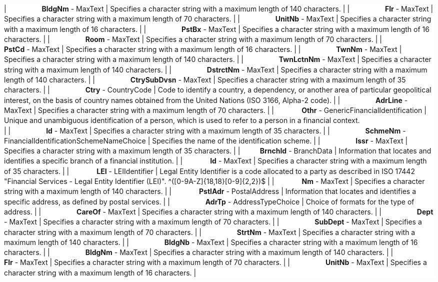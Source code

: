 | &nbsp;&nbsp;&nbsp;&nbsp;&nbsp;&nbsp;&nbsp;&nbsp;&nbsp;&nbsp;&nbsp;&nbsp;&nbsp;&nbsp;&nbsp;&nbsp;  **BldgNm** - MaxText | Specifies a character string with a maximum length of 140 characters. |
| &nbsp;&nbsp;&nbsp;&nbsp;&nbsp;&nbsp;&nbsp;&nbsp;&nbsp;&nbsp;&nbsp;&nbsp;&nbsp;&nbsp;&nbsp;&nbsp;  **Flr** - MaxText | Specifies a character string with a maximum length of 70 characters. |
| &nbsp;&nbsp;&nbsp;&nbsp;&nbsp;&nbsp;&nbsp;&nbsp;&nbsp;&nbsp;&nbsp;&nbsp;&nbsp;&nbsp;&nbsp;&nbsp;  **UnitNb** - MaxText | Specifies a character string with a maximum length of 16 characters. |
| &nbsp;&nbsp;&nbsp;&nbsp;&nbsp;&nbsp;&nbsp;&nbsp;&nbsp;&nbsp;&nbsp;&nbsp;&nbsp;&nbsp;&nbsp;&nbsp;  **PstBx** - MaxText | Specifies a character string with a maximum length of 16 characters. |
| &nbsp;&nbsp;&nbsp;&nbsp;&nbsp;&nbsp;&nbsp;&nbsp;&nbsp;&nbsp;&nbsp;&nbsp;&nbsp;&nbsp;&nbsp;&nbsp;  **Room** - MaxText | Specifies a character string with a maximum length of 70 characters. |
| &nbsp;&nbsp;&nbsp;&nbsp;&nbsp;&nbsp;&nbsp;&nbsp;&nbsp;&nbsp;&nbsp;&nbsp;&nbsp;&nbsp;&nbsp;&nbsp;  **PstCd** - MaxText | Specifies a character string with a maximum length of 16 characters. |
| &nbsp;&nbsp;&nbsp;&nbsp;&nbsp;&nbsp;&nbsp;&nbsp;&nbsp;&nbsp;&nbsp;&nbsp;&nbsp;&nbsp;&nbsp;&nbsp;  **TwnNm** - MaxText | Specifies a character string with a maximum length of 140 characters. |
| &nbsp;&nbsp;&nbsp;&nbsp;&nbsp;&nbsp;&nbsp;&nbsp;&nbsp;&nbsp;&nbsp;&nbsp;&nbsp;&nbsp;&nbsp;&nbsp;  **TwnLctnNm** - MaxText | Specifies a character string with a maximum length of 140 characters. |
| &nbsp;&nbsp;&nbsp;&nbsp;&nbsp;&nbsp;&nbsp;&nbsp;&nbsp;&nbsp;&nbsp;&nbsp;&nbsp;&nbsp;&nbsp;&nbsp;  **DstrctNm** - MaxText | Specifies a character string with a maximum length of 140 characters. |
| &nbsp;&nbsp;&nbsp;&nbsp;&nbsp;&nbsp;&nbsp;&nbsp;&nbsp;&nbsp;&nbsp;&nbsp;&nbsp;&nbsp;&nbsp;&nbsp;  **CtrySubDvsn** - MaxText | Specifies a character string with a maximum length of 35 characters. |
| &nbsp;&nbsp;&nbsp;&nbsp;&nbsp;&nbsp;&nbsp;&nbsp;&nbsp;&nbsp;&nbsp;&nbsp;&nbsp;&nbsp;&nbsp;&nbsp;  **Ctry** - CountryCode | Code to identify a country, a dependency, or another area of particular geopolitical interest, on the basis of country names obtained from the United Nations (ISO 3166, Alpha-2 code). |
| &nbsp;&nbsp;&nbsp;&nbsp;&nbsp;&nbsp;&nbsp;&nbsp;&nbsp;&nbsp;&nbsp;&nbsp;&nbsp;&nbsp;&nbsp;&nbsp;  **AdrLine** - MaxText | Specifies a character string with a maximum length of 70 characters. |
| &nbsp;&nbsp;&nbsp;&nbsp;&nbsp;&nbsp;&nbsp;&nbsp;&nbsp;&nbsp;&nbsp;&nbsp;  **Othr** - GenericFinancialIdentification | Unique and unambiguous identification of a person, which is used to refer to a person in a financial context.<br> |
| &nbsp;&nbsp;&nbsp;&nbsp;&nbsp;&nbsp;&nbsp;&nbsp;&nbsp;&nbsp;&nbsp;&nbsp;&nbsp;&nbsp;&nbsp;&nbsp;  **Id** - MaxText | Specifies a character string with a maximum length of 35 characters. |
| &nbsp;&nbsp;&nbsp;&nbsp;&nbsp;&nbsp;&nbsp;&nbsp;&nbsp;&nbsp;&nbsp;&nbsp;&nbsp;&nbsp;&nbsp;&nbsp;  **SchmeNm** - FinancialIdentificationSchemeNameChoice | Specifies the name of the identification scheme. |
| &nbsp;&nbsp;&nbsp;&nbsp;&nbsp;&nbsp;&nbsp;&nbsp;&nbsp;&nbsp;&nbsp;&nbsp;&nbsp;&nbsp;&nbsp;&nbsp;  **Issr** - MaxText | Specifies a character string with a maximum length of 35 characters. |
| &nbsp;&nbsp;&nbsp;&nbsp;&nbsp;&nbsp;&nbsp;&nbsp;  **BrnchId** - BranchData | Information that locates and identifies a specific branch of a financial institution. |
| &nbsp;&nbsp;&nbsp;&nbsp;&nbsp;&nbsp;&nbsp;&nbsp;&nbsp;&nbsp;&nbsp;&nbsp;  **Id** - MaxText | Specifies a character string with a maximum length of 35 characters. |
| &nbsp;&nbsp;&nbsp;&nbsp;&nbsp;&nbsp;&nbsp;&nbsp;&nbsp;&nbsp;&nbsp;&nbsp;  **LEI** - LEIIdentifier | Legal Entity Identifier is a code allocated to a party as described in ISO 17442 "Financial Services - Legal Entity Identifier (LEI)". ^([0-9A-Z]{18,18}[0-9]{2,2})$ |
| &nbsp;&nbsp;&nbsp;&nbsp;&nbsp;&nbsp;&nbsp;&nbsp;&nbsp;&nbsp;&nbsp;&nbsp;  **Nm** - MaxText | Specifies a character string with a maximum length of 140 characters. |
| &nbsp;&nbsp;&nbsp;&nbsp;&nbsp;&nbsp;&nbsp;&nbsp;&nbsp;&nbsp;&nbsp;&nbsp;  **PstlAdr** - PostalAddress | Information that locates and identifies a specific address, as defined by postal services. |
| &nbsp;&nbsp;&nbsp;&nbsp;&nbsp;&nbsp;&nbsp;&nbsp;&nbsp;&nbsp;&nbsp;&nbsp;&nbsp;&nbsp;&nbsp;&nbsp;  **AdrTp** - AddressTypeChoice | Choice of formats for the type of address. |
| &nbsp;&nbsp;&nbsp;&nbsp;&nbsp;&nbsp;&nbsp;&nbsp;&nbsp;&nbsp;&nbsp;&nbsp;&nbsp;&nbsp;&nbsp;&nbsp;  **CareOf** - MaxText | Specifies a character string with a maximum length of 140 characters. |
| &nbsp;&nbsp;&nbsp;&nbsp;&nbsp;&nbsp;&nbsp;&nbsp;&nbsp;&nbsp;&nbsp;&nbsp;&nbsp;&nbsp;&nbsp;&nbsp;  **Dept** - MaxText | Specifies a character string with a maximum length of 70 characters. |
| &nbsp;&nbsp;&nbsp;&nbsp;&nbsp;&nbsp;&nbsp;&nbsp;&nbsp;&nbsp;&nbsp;&nbsp;&nbsp;&nbsp;&nbsp;&nbsp;  **SubDept** - MaxText | Specifies a character string with a maximum length of 70 characters. |
| &nbsp;&nbsp;&nbsp;&nbsp;&nbsp;&nbsp;&nbsp;&nbsp;&nbsp;&nbsp;&nbsp;&nbsp;&nbsp;&nbsp;&nbsp;&nbsp;  **StrtNm** - MaxText | Specifies a character string with a maximum length of 140 characters. |
| &nbsp;&nbsp;&nbsp;&nbsp;&nbsp;&nbsp;&nbsp;&nbsp;&nbsp;&nbsp;&nbsp;&nbsp;&nbsp;&nbsp;&nbsp;&nbsp;  **BldgNb** - MaxText | Specifies a character string with a maximum length of 16 characters. |
| &nbsp;&nbsp;&nbsp;&nbsp;&nbsp;&nbsp;&nbsp;&nbsp;&nbsp;&nbsp;&nbsp;&nbsp;&nbsp;&nbsp;&nbsp;&nbsp;  **BldgNm** - MaxText | Specifies a character string with a maximum length of 140 characters. |
| &nbsp;&nbsp;&nbsp;&nbsp;&nbsp;&nbsp;&nbsp;&nbsp;&nbsp;&nbsp;&nbsp;&nbsp;&nbsp;&nbsp;&nbsp;&nbsp;  **Flr** - MaxText | Specifies a character string with a maximum length of 70 characters. |
| &nbsp;&nbsp;&nbsp;&nbsp;&nbsp;&nbsp;&nbsp;&nbsp;&nbsp;&nbsp;&nbsp;&nbsp;&nbsp;&nbsp;&nbsp;&nbsp;  **UnitNb** - MaxText | Specifies a character string with a maximum length of 16 characters. |